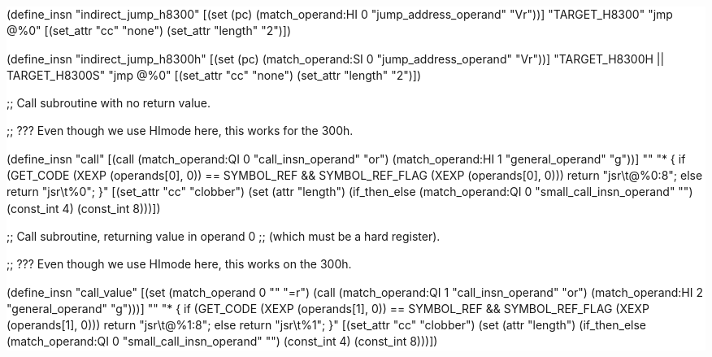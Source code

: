 (define_insn "indirect_jump_h8300"
  [(set (pc) (match_operand:HI 0 "jump_address_operand" "Vr"))]
  "TARGET_H8300"
  "jmp	@%0"
  [(set_attr "cc" "none")
   (set_attr "length" "2")])

(define_insn "indirect_jump_h8300h"
  [(set (pc) (match_operand:SI 0 "jump_address_operand" "Vr"))]
  "TARGET_H8300H || TARGET_H8300S"
  "jmp @%0"
  [(set_attr "cc" "none")
   (set_attr "length" "2")])

;; Call subroutine with no return value.

;; ??? Even though we use HImode here, this works for the 300h.

(define_insn "call"
  [(call (match_operand:QI 0 "call_insn_operand" "or")
	 (match_operand:HI 1 "general_operand" "g"))]
  ""
  "*
{
  if (GET_CODE (XEXP (operands[0], 0)) == SYMBOL_REF
      && SYMBOL_REF_FLAG (XEXP (operands[0], 0)))
    return \"jsr\\t\@%0:8\";
  else
    return \"jsr\\t%0\";
}"
  [(set_attr "cc" "clobber")
   (set (attr "length")
     (if_then_else (match_operand:QI 0 "small_call_insn_operand" "")
		   (const_int 4)
		   (const_int 8)))])

;; Call subroutine, returning value in operand 0
;; (which must be a hard register).

;; ??? Even though we use HImode here, this works on the 300h.

(define_insn "call_value"
  [(set (match_operand 0 "" "=r")
	(call (match_operand:QI 1 "call_insn_operand" "or")
	      (match_operand:HI 2 "general_operand" "g")))]
  ""
  "*
{
  if (GET_CODE (XEXP (operands[1], 0)) == SYMBOL_REF
      && SYMBOL_REF_FLAG (XEXP (operands[1], 0)))
    return \"jsr\\t\@%1:8\";
  else
    return \"jsr\\t%1\";
}"
  [(set_attr "cc" "clobber")
   (set (attr "length")
     (if_then_else (match_operand:QI 0 "small_call_insn_operand" "")
		   (const_int 4)
		   (const_int 8)))])
